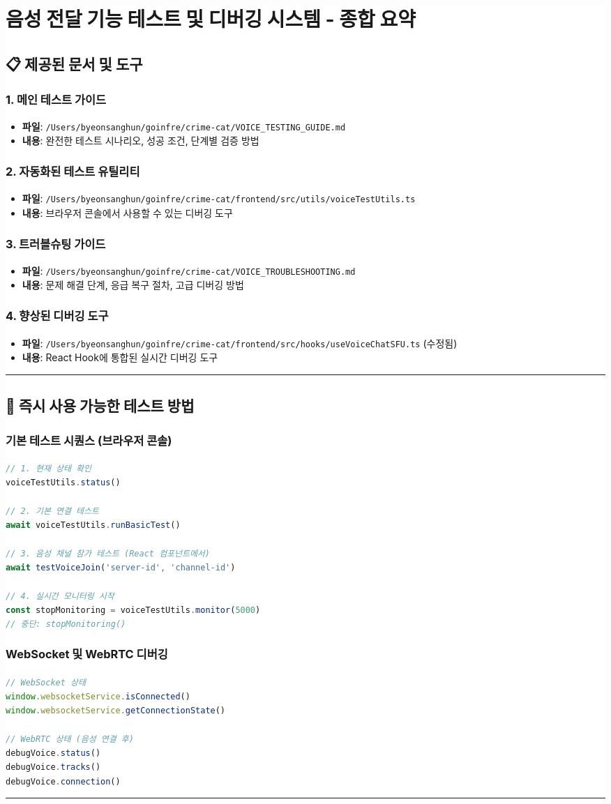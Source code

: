 # 음성 전달 기능 테스트 및 디버깅 시스템 - 종합 요약

## 📋 제공된 문서 및 도구

### 1. 메인 테스트 가이드
- **파일**: `/Users/byeonsanghun/goinfre/crime-cat/VOICE_TESTING_GUIDE.md`
- **내용**: 완전한 테스트 시나리오, 성공 조건, 단계별 검증 방법

### 2. 자동화된 테스트 유틸리티
- **파일**: `/Users/byeonsanghun/goinfre/crime-cat/frontend/src/utils/voiceTestUtils.ts`
- **내용**: 브라우저 콘솔에서 사용할 수 있는 디버깅 도구

### 3. 트러블슈팅 가이드
- **파일**: `/Users/byeonsanghun/goinfre/crime-cat/VOICE_TROUBLESHOOTING.md`
- **내용**: 문제 해결 단계, 응급 복구 절차, 고급 디버깅 방법

### 4. 향상된 디버깅 도구
- **파일**: `/Users/byeonsanghun/goinfre/crime-cat/frontend/src/hooks/useVoiceChatSFU.ts` (수정됨)
- **내용**: React Hook에 통합된 실시간 디버깅 도구

---

## 🚀 즉시 사용 가능한 테스트 방법

### 기본 테스트 시퀀스 (브라우저 콘솔)

```javascript
// 1. 현재 상태 확인
voiceTestUtils.status()

// 2. 기본 연결 테스트
await voiceTestUtils.runBasicTest()

// 3. 음성 채널 참가 테스트 (React 컴포넌트에서)
await testVoiceJoin('server-id', 'channel-id')

// 4. 실시간 모니터링 시작
const stopMonitoring = voiceTestUtils.monitor(5000)
// 중단: stopMonitoring()
```

### WebSocket 및 WebRTC 디버깅

```javascript
// WebSocket 상태
window.websocketService.isConnected()
window.websocketService.getConnectionState()

// WebRTC 상태 (음성 연결 후)
debugVoice.status()
debugVoice.tracks()
debugVoice.connection()
```

---